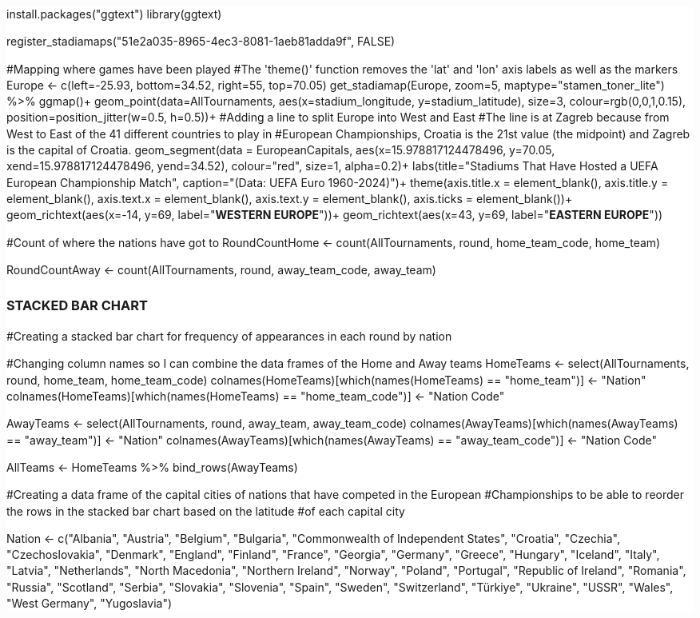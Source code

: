 install.packages("ggtext")
library(ggtext)

register_stadiamaps("51e2a035-8965-4ec3-8081-1aeb81adda9f", FALSE)

#Mapping where games have been played
#The 'theme()' function removes the 'lat' and 'lon' axis labels as well as the markers
Europe <- c(left=-25.93, bottom=34.52, right=55, top=70.05)
get_stadiamap(Europe, zoom=5, maptype="stamen_toner_lite") %>%
  ggmap()+
  geom_point(data=AllTournaments, aes(x=stadium_longitude, y=stadium_latitude), 
             size=3, colour=rgb(0,0,1,0.15), position=position_jitter(w=0.5, h=0.5))+
#Adding a line to split Europe into West and East
#The line is at Zagreb because from West to East of the 41 different countries to play in 
#European Championships, Croatia is the 21st value (the midpoint) and Zagreb is the capital of Croatia. 
  geom_segment(data = EuropeanCapitals, 
               aes(x=15.978817124478496, y=70.05, xend=15.978817124478496, yend=34.52), 
               colour="red", size=1, alpha=0.2)+
  labs(title="Stadiums That Have Hosted a UEFA European Championship Match",
       caption="(Data: UEFA Euro 1960-2024)")+
  theme(axis.title.x = element_blank(),
        axis.title.y = element_blank(),
        axis.text.x = element_blank(),
        axis.text.y = element_blank(),
        axis.ticks = element_blank())+
  geom_richtext(aes(x=-14, y=69, label="**WESTERN EUROPE**"))+
  geom_richtext(aes(x=43, y=69, label="**EASTERN EUROPE**"))

#Count of where the nations have got to
RoundCountHome <- count(AllTournaments, round, home_team_code, home_team)

RoundCountAway <- count(AllTournaments, round, away_team_code, away_team)

### STACKED BAR CHART ###
#Creating a stacked bar chart for frequency of appearances in each round by nation

#Changing column names so I can combine the data frames of the Home and Away teams
HomeTeams <- select(AllTournaments, round, home_team, home_team_code)
colnames(HomeTeams)[which(names(HomeTeams) == "home_team")] <- "Nation"
colnames(HomeTeams)[which(names(HomeTeams) == "home_team_code")] <- "Nation Code"

AwayTeams <- select(AllTournaments, round, away_team, away_team_code)
colnames(AwayTeams)[which(names(AwayTeams) == "away_team")] <- "Nation"
colnames(AwayTeams)[which(names(AwayTeams) == "away_team_code")] <- "Nation Code"

AllTeams <- HomeTeams %>%
  bind_rows(AwayTeams)

#Creating a data frame of the capital cities of nations that have competed in the European
#Championships to be able to reorder the rows in the stacked bar chart based on the latitude
#of each capital city

Nation <- c("Albania", "Austria", "Belgium", "Bulgaria", 
            "Commonwealth of Independent States", "Croatia", "Czechia", "Czechoslovakia",
            "Denmark", "England", "Finland", "France", "Georgia", "Germany", "Greece",
            "Hungary", "Iceland", "Italy", "Latvia", "Netherlands", "North Macedonia",
            "Northern Ireland", "Norway", "Poland", "Portugal", "Republic of Ireland",
            "Romania", "Russia", "Scotland", "Serbia", "Slovakia", "Slovenia", "Spain",
            "Sweden", "Switzerland", "Türkiye", "Ukraine", "USSR", "Wales", "West Germany",
            "Yugoslavia")
